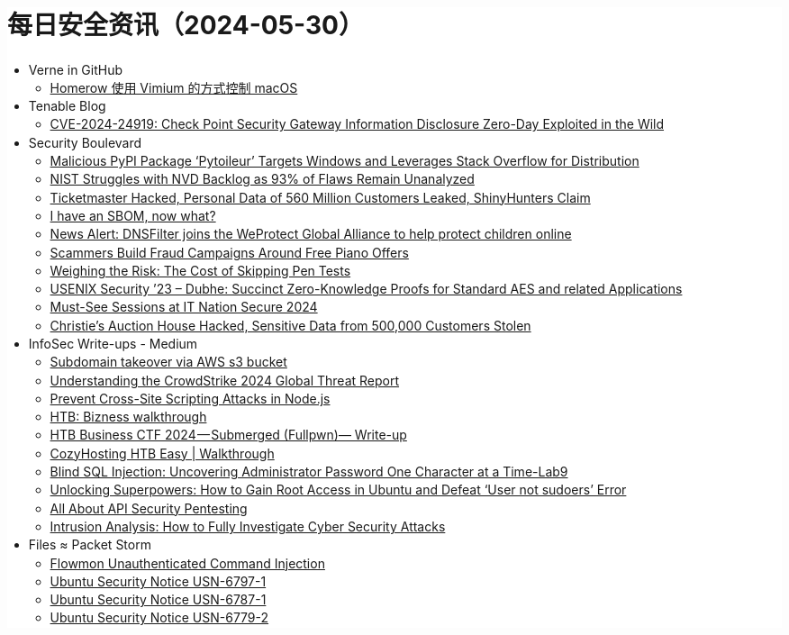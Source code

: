 # 每日安全资讯（2024-05-30）

- Verne in GitHub
  - [Homerow 使用 Vimium 的方式控制 macOS](https://einverne.github.io/post/2024/05/homerow.html)
- Tenable Blog
  - [CVE-2024-24919: Check Point Security Gateway Information Disclosure Zero-Day Exploited in the Wild](https://www.tenable.com/blog/cve-2024-24919-check-point-security-gateway-information-disclosure-zero-day-exploited-in-the)
- Security Boulevard
  - [Malicious PyPI Package ‘Pytoileur’ Targets Windows and Leverages Stack Overflow for Distribution](https://securityboulevard.com/2024/05/malicious-pypi-package-pytoileur-targets-windows-and-leverages-stack-overflow-for-distribution/)
  - [NIST Struggles with NVD Backlog as 93% of Flaws Remain Unanalyzed](https://securityboulevard.com/2024/05/nist-struggles-with-nvd-backlog-as-93-of-flaws-remain-unanalyzed/)
  - [Ticketmaster Hacked, Personal Data of 560 Million Customers Leaked, ShinyHunters Claim](https://securityboulevard.com/2024/05/ticketmaster-hacked-personal-data-of-560-million-customers-leaked-shinyhunters-claim/)
  - [I have an SBOM, now what?](https://securityboulevard.com/2024/05/i-have-an-sbom-now-what/)
  - [News Alert: DNSFilter joins the WeProtect Global Alliance to help protect children online](https://securityboulevard.com/2024/05/news-alert-dnsfilter-joins-the-weprotect-global-alliance-to-help-protect-children-online/)
  - [Scammers Build Fraud Campaigns Around Free Piano Offers](https://securityboulevard.com/2024/05/scammers-build-fraud-campaigns-around-free-piano-offers/)
  - [Weighing the Risk: The Cost of Skipping Pen Tests](https://securityboulevard.com/2024/05/weighing-the-risk-the-cost-of-skipping-pen-tests/)
  - [USENIX Security ’23 – Dubhe: Succinct Zero-Knowledge Proofs for Standard AES and related Applications](https://securityboulevard.com/2024/05/usenix-security-23-dubhe-succinct-zero-knowledge-proofs-for-standard-aes-and-related-applications/)
  - [Must-See Sessions at IT Nation Secure 2024](https://securityboulevard.com/2024/05/must-see-sessions-at-it-nation-secure-2024/)
  - [Christie’s Auction House Hacked, Sensitive Data from 500,000 Customers Stolen](https://securityboulevard.com/2024/05/christies-auction-house-hacked-sensitive-data-from-500000-customers-stolen/)
- InfoSec Write-ups - Medium
  - [Subdomain takeover via AWS s3 bucket](https://infosecwriteups.com/subdomain-takeover-via-aws-s3-bucket-9c54b1b71c46?source=rss----7b722bfd1b8d---4)
  - [Understanding the CrowdStrike 2024 Global Threat Report](https://infosecwriteups.com/understanding-the-crowdstrike-2024-global-threat-report-7dd77a40e0ab?source=rss----7b722bfd1b8d---4)
  - [Prevent Cross-Site Scripting Attacks in Node.js](https://infosecwriteups.com/prevent-cross-site-scripting-attacks-in-node-js-6b6fa5dd689f?source=rss----7b722bfd1b8d---4)
  - [HTB: Bizness walkthrough](https://infosecwriteups.com/htb-bizness-walkthrough-8511c455fa30?source=rss----7b722bfd1b8d---4)
  - [HTB Business CTF 2024 — Submerged (Fullpwn)— Write-up](https://infosecwriteups.com/htb-business-ctf-2024-submerged-fullpwn-write-up-6fb5be96540d?source=rss----7b722bfd1b8d---4)
  - [CozyHosting HTB Easy | Walkthrough](https://infosecwriteups.com/cozyhosting-htb-easy-walkthrough-957d8be9f31a?source=rss----7b722bfd1b8d---4)
  - [Blind SQL Injection: Uncovering Administrator Password One Character at a Time-Lab9](https://infosecwriteups.com/blind-sql-injection-uncovering-administrator-password-one-character-at-a-time-lab9-b6cbfd8d1cef?source=rss----7b722bfd1b8d---4)
  - [Unlocking Superpowers: How to Gain Root Access in Ubuntu and Defeat ‘User not sudoers’ Error](https://infosecwriteups.com/unlocking-superpowers-how-to-gain-root-access-in-ubuntu-and-defeat-user-not-sudoers-error-5f04dee4e612?source=rss----7b722bfd1b8d---4)
  - [All About API Security Pentesting](https://infosecwriteups.com/all-about-api-security-pentesting-60dba50e2766?source=rss----7b722bfd1b8d---4)
  - [Intrusion Analysis: How to Fully Investigate Cyber Security Attacks](https://infosecwriteups.com/intrusion-analysis-how-to-fully-investigate-cyber-security-attacks-9c4a8c3b8de1?source=rss----7b722bfd1b8d---4)
- Files ≈ Packet Storm
  - [Flowmon Unauthenticated Command Injection](https://packetstormsecurity.com/files/178849/progress_flowmon_unauth_cmd_injection.rb.txt)
  - [Ubuntu Security Notice USN-6797-1](https://packetstormsecurity.com/files/178846/USN-6797-1.txt)
  - [Ubuntu Security Notice USN-6787-1](https://packetstormsecurity.com/files/178845/USN-6787-1.txt)
  - [Ubuntu Security Notice USN-6779-2](https://packetstormsecurity.com/files/178844/USN-6779-2.txt)